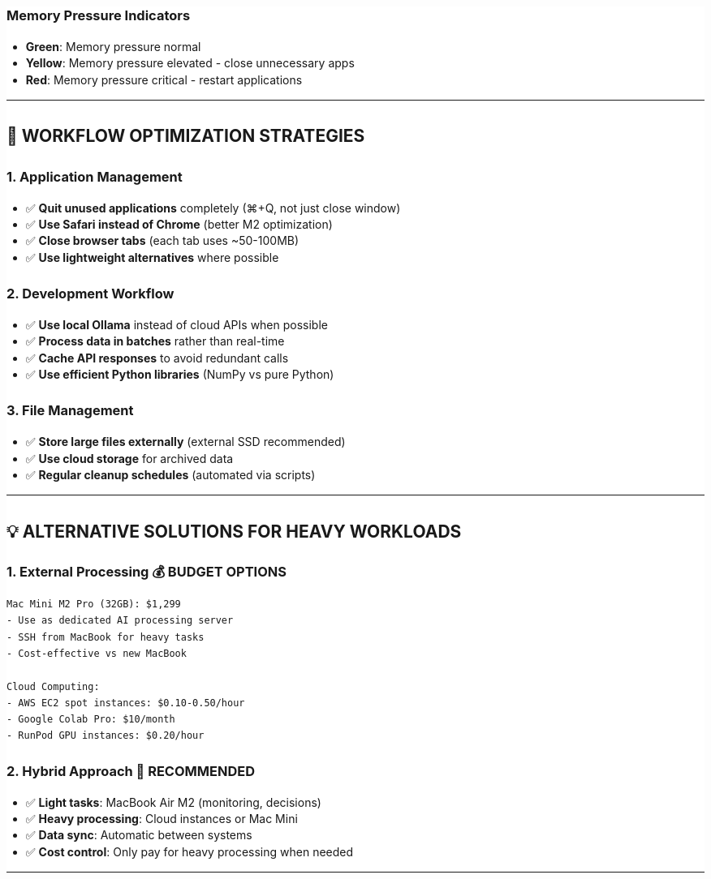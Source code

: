 ### **Memory Pressure Indicators**
- **Green**: Memory pressure normal
- **Yellow**: Memory pressure elevated - close unnecessary apps
- **Red**: Memory pressure critical - restart applications

---

## 🔄 **WORKFLOW OPTIMIZATION STRATEGIES**

### **1. Application Management**
- ✅ **Quit unused applications** completely (⌘+Q, not just close window)
- ✅ **Use Safari instead of Chrome** (better M2 optimization)
- ✅ **Close browser tabs** (each tab uses ~50-100MB)
- ✅ **Use lightweight alternatives** where possible

### **2. Development Workflow**
- ✅ **Use local Ollama** instead of cloud APIs when possible
- ✅ **Process data in batches** rather than real-time
- ✅ **Cache API responses** to avoid redundant calls
- ✅ **Use efficient Python libraries** (NumPy vs pure Python)

### **3. File Management**
- ✅ **Store large files externally** (external SSD recommended)
- ✅ **Use cloud storage** for archived data
- ✅ **Regular cleanup schedules** (automated via scripts)

---

## 💡 **ALTERNATIVE SOLUTIONS FOR HEAVY WORKLOADS**

### **1. External Processing** 💰 BUDGET OPTIONS
```
Mac Mini M2 Pro (32GB): $1,299
- Use as dedicated AI processing server
- SSH from MacBook for heavy tasks
- Cost-effective vs new MacBook

Cloud Computing:
- AWS EC2 spot instances: $0.10-0.50/hour
- Google Colab Pro: $10/month
- RunPod GPU instances: $0.20/hour
```

### **2. Hybrid Approach** 🔄 RECOMMENDED
- ✅ **Light tasks**: MacBook Air M2 (monitoring, decisions)
- ✅ **Heavy processing**: Cloud instances or Mac Mini
- ✅ **Data sync**: Automatic between systems
- ✅ **Cost control**: Only pay for heavy processing when needed

---